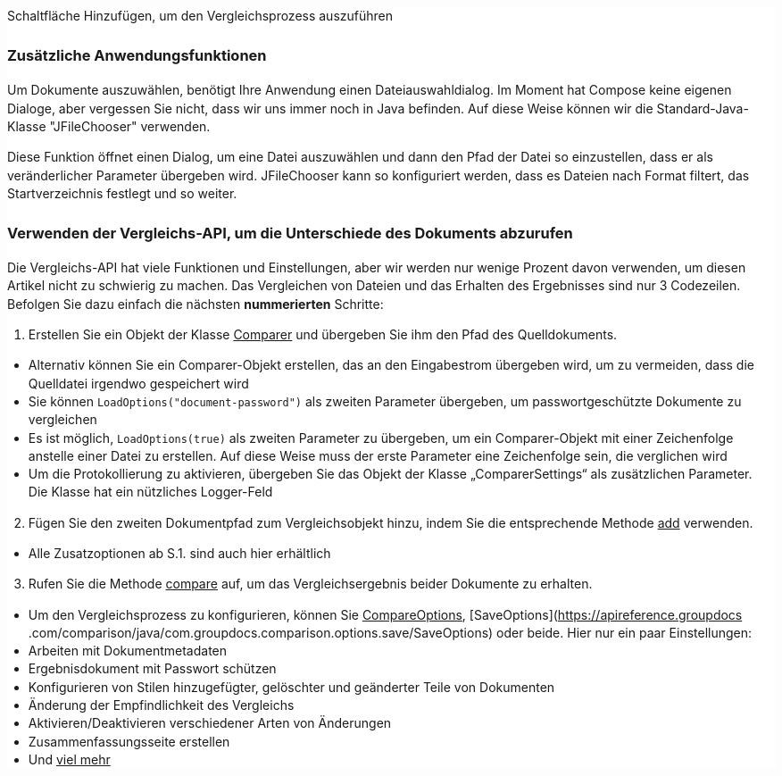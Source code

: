 Schaltfläche Hinzufügen, um den Vergleichsprozess auszuführen

<script src="https://gist.github.com/groupdocs-comparison-gists/d28868d161134606a3aa62d8542f58d3.js"></script>

### Zusätzliche Anwendungsfunktionen

Um Dokumente auszuwählen, benötigt Ihre Anwendung einen Dateiauswahldialog. Im Moment hat Compose keine eigenen Dialoge, aber vergessen Sie nicht, dass wir uns immer noch in Java befinden. Auf diese Weise können wir die Standard-Java-Klasse "JFileChooser" verwenden.

<script src="https://gist.github.com/groupdocs-comparison-gists/caa93da30f5babc0966765cc58ffb95a.js"></script>

Diese Funktion öffnet einen Dialog, um eine Datei auszuwählen und dann den Pfad der Datei so einzustellen, dass er als veränderlicher Parameter übergeben wird. JFileChooser kann so konfiguriert werden, dass es Dateien nach Format filtert, das Startverzeichnis festlegt und so weiter.

### Verwenden der Vergleichs-API, um die Unterschiede des Dokuments abzurufen

Die Vergleichs-API hat viele Funktionen und Einstellungen, aber wir werden nur wenige Prozent davon verwenden, um diesen Artikel nicht zu schwierig zu machen. Das Vergleichen von Dateien und das Erhalten des Ergebnisses sind nur 3 Codezeilen. Befolgen Sie dazu einfach die nächsten **nummerierten** Schritte:

1. Erstellen Sie ein Objekt der Klasse [Comparer](https://apireference.groupdocs.com/comparison/java/com.groupdocs.comparison/Comparer) und übergeben Sie ihm den Pfad des Quelldokuments.
* Alternativ können Sie ein Comparer-Objekt erstellen, das an den Eingabestrom übergeben wird, um zu vermeiden, dass die Quelldatei irgendwo gespeichert wird
* Sie können `LoadOptions("document-password")` als zweiten Parameter übergeben, um passwortgeschützte Dokumente zu vergleichen
* Es ist möglich, `LoadOptions(true)` als zweiten Parameter zu übergeben, um ein Comparer-Objekt mit einer Zeichenfolge anstelle einer Datei zu erstellen. Auf diese Weise muss der erste Parameter eine Zeichenfolge sein, die verglichen wird
* Um die Protokollierung zu aktivieren, übergeben Sie das Objekt der Klasse „ComparerSettings“ als zusätzlichen Parameter. Die Klasse hat ein nützliches Logger-Feld
2. Fügen Sie den zweiten Dokumentpfad zum Vergleichsobjekt hinzu, indem Sie die entsprechende Methode [add](https://apireference.groupdocs.com/comparison/java/com.groupdocs.comparison/Comparer#add-java.lang.String-) verwenden.
* Alle Zusatzoptionen ab S.1. sind auch hier erhältlich
3. Rufen Sie die Methode [compare](https://apireference.groupdocs.com/comparison/java/com.groupdocs.comparison/Comparer#compare(java.io.OutputStream)) auf, um das Vergleichsergebnis beider Dokumente zu erhalten.
* Um den Vergleichsprozess zu konfigurieren, können Sie [CompareOptions](https://apireference.groupdocs.com/comparison/java/com.groupdocs.comparison.options/CompareOptions), [SaveOptions](https://apireference.groupdocs .com/comparison/java/com.groupdocs.comparison.options.save/SaveOptions) oder beide. Hier nur ein paar Einstellungen:
* Arbeiten mit Dokumentmetadaten
* Ergebnisdokument mit Passwort schützen
* Konfigurieren von Stilen hinzugefügter, gelöschter und geänderter Teile von Dokumenten
* Änderung der Empfindlichkeit des Vergleichs
* Aktivieren/Deaktivieren verschiedener Arten von Änderungen
* Zusammenfassungsseite erstellen
* Und [viel mehr](/vergleich/java/vergleich/)
